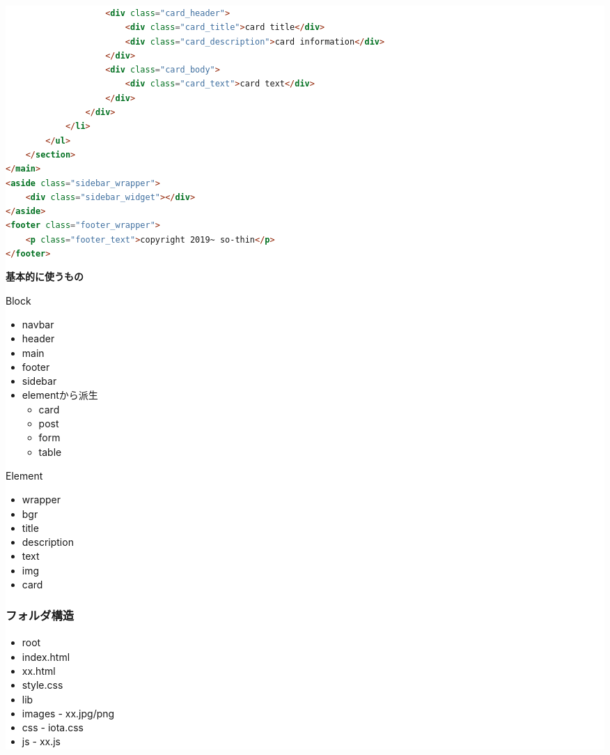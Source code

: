 ```html
					<div class="card_header">
						<div class="card_title">card title</div>
						<div class="card_description">card information</div>
					</div>
					<div class="card_body">
						<div class="card_text">card text</div>
					</div>
				</div>
			</li>
		</ul>
	</section>
</main>
<aside class="sidebar_wrapper">
	<div class="sidebar_widget"></div>
</aside>
<footer class="footer_wrapper">
	<p class="footer_text">copyright 2019~ so-thin</p>
</footer>
```

**基本的に使うもの**

Block

- navbar
- header
- main
- footer
- sidebar
- elementから派生
    - card
    - post 
    - form
    - table

Element

- wrapper
- bgr
- title
- description
- text
- img
- card

### フォルダ構造

- root
- index.html  
- xx.html
- style.css
- lib
 - images
        - xx.jpg/png
 - css
        - iota.css
 - js
        - xx.js
